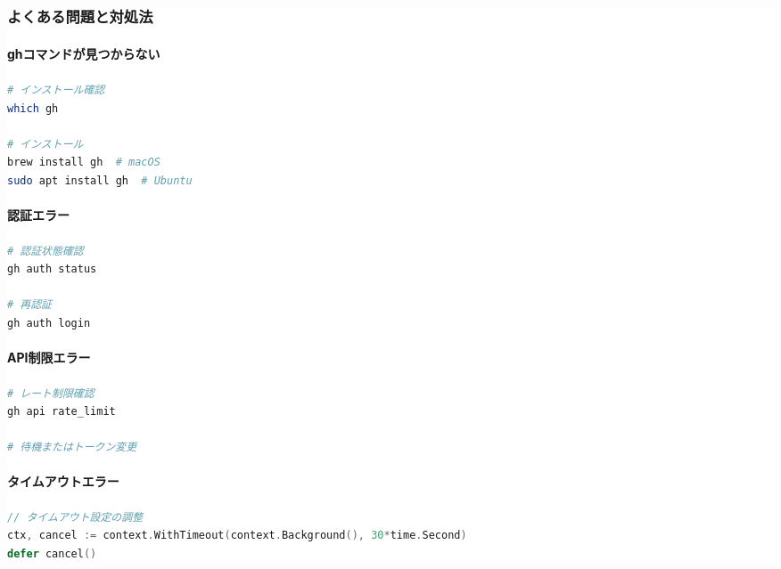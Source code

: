 ### よくある問題と対処法

#### ghコマンドが見つからない
```bash
# インストール確認
which gh

# インストール
brew install gh  # macOS
sudo apt install gh  # Ubuntu
```

#### 認証エラー
```bash
# 認証状態確認
gh auth status

# 再認証
gh auth login
```

#### API制限エラー
```bash
# レート制限確認
gh api rate_limit

# 待機またはトークン変更
```

#### タイムアウトエラー
```go
// タイムアウト設定の調整
ctx, cancel := context.WithTimeout(context.Background(), 30*time.Second)
defer cancel()
```